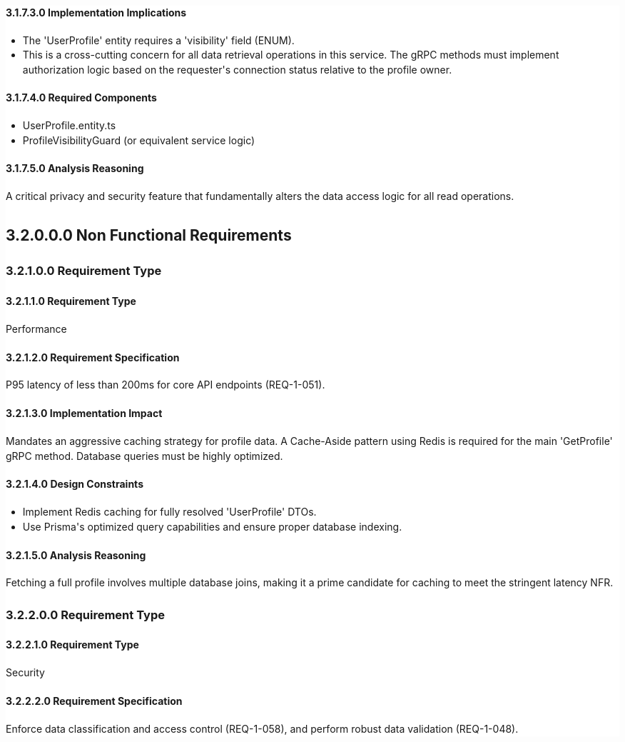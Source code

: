 #### 3.1.7.3.0 Implementation Implications

- The 'UserProfile' entity requires a 'visibility' field (ENUM).
- This is a cross-cutting concern for all data retrieval operations in this service. The gRPC methods must implement authorization logic based on the requester's connection status relative to the profile owner.

#### 3.1.7.4.0 Required Components

- UserProfile.entity.ts
- ProfileVisibilityGuard (or equivalent service logic)

#### 3.1.7.5.0 Analysis Reasoning

A critical privacy and security feature that fundamentally alters the data access logic for all read operations.

## 3.2.0.0.0 Non Functional Requirements

### 3.2.1.0.0 Requirement Type

#### 3.2.1.1.0 Requirement Type

Performance

#### 3.2.1.2.0 Requirement Specification

P95 latency of less than 200ms for core API endpoints (REQ-1-051).

#### 3.2.1.3.0 Implementation Impact

Mandates an aggressive caching strategy for profile data. A Cache-Aside pattern using Redis is required for the main 'GetProfile' gRPC method. Database queries must be highly optimized.

#### 3.2.1.4.0 Design Constraints

- Implement Redis caching for fully resolved 'UserProfile' DTOs.
- Use Prisma's optimized query capabilities and ensure proper database indexing.

#### 3.2.1.5.0 Analysis Reasoning

Fetching a full profile involves multiple database joins, making it a prime candidate for caching to meet the stringent latency NFR.

### 3.2.2.0.0 Requirement Type

#### 3.2.2.1.0 Requirement Type

Security

#### 3.2.2.2.0 Requirement Specification

Enforce data classification and access control (REQ-1-058), and perform robust data validation (REQ-1-048).
